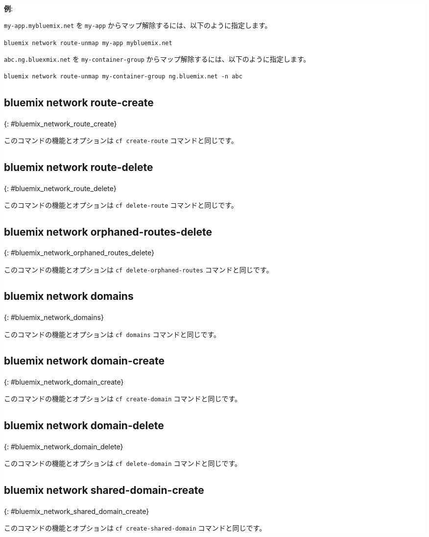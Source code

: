 **例**:

`my-app.mybluemix.net` を `my-app` からマップ解除するには、以下のように指定します。

```
bluemix network route-unmap my-app mybluemix.net
```

`abc.ng.bluexmix.net` を `my-container-group` からマップ解除するには、以下のように指定します。

```
bluemix network route-unmap my-container-group ng.bluemix.net -n abc
```


## bluemix network route-create
{: #bluemix_network_route_create}

このコマンドの機能とオプションは `cf create-route` コマンドと同じです。


## bluemix network route-delete
{: #bluemix_network_route_delete}

このコマンドの機能とオプションは `cf delete-route` コマンドと同じです。


## bluemix network orphaned-routes-delete
{: #bluemix_network_orphaned_routes_delete}

このコマンドの機能とオプションは `cf delete-orphaned-routes` コマンドと同じです。


## bluemix network domains
{: #bluemix_network_domains}

このコマンドの機能とオプションは `cf domains` コマンドと同じです。


## bluemix network domain-create
{: #bluemix_network_domain_create}

このコマンドの機能とオプションは `cf create-domain` コマンドと同じです。


## bluemix network domain-delete
{: #bluemix_network_domain_delete}

このコマンドの機能とオプションは `cf delete-domain` コマンドと同じです。


## bluemix network shared-domain-create
{: #bluemix_network_shared_domain_create}

このコマンドの機能とオプションは `cf create-shared-domain` コマンドと同じです。

